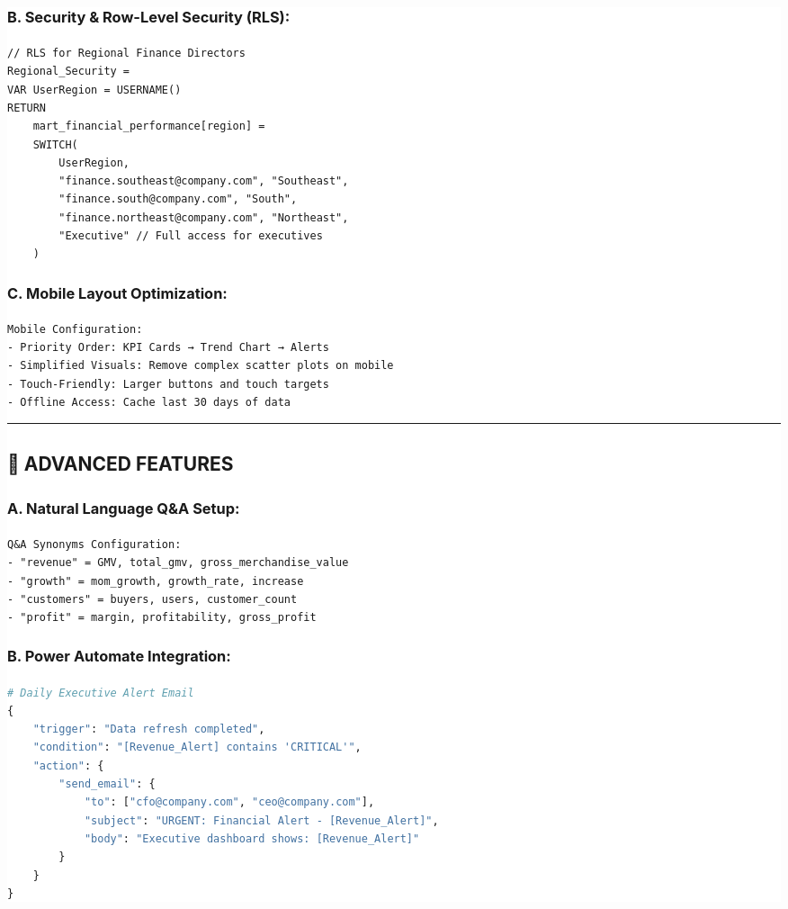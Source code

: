### **B. Security & Row-Level Security (RLS):**
```dax
// RLS for Regional Finance Directors
Regional_Security = 
VAR UserRegion = USERNAME()
RETURN
    mart_financial_performance[region] = 
    SWITCH(
        UserRegion,
        "finance.southeast@company.com", "Southeast",
        "finance.south@company.com", "South", 
        "finance.northeast@company.com", "Northeast",
        "Executive" // Full access for executives
    )
```

### **C. Mobile Layout Optimization:**
```
Mobile Configuration:
- Priority Order: KPI Cards → Trend Chart → Alerts
- Simplified Visuals: Remove complex scatter plots on mobile
- Touch-Friendly: Larger buttons and touch targets
- Offline Access: Cache last 30 days of data
```

---

## **📱 ADVANCED FEATURES**

### **A. Natural Language Q&A Setup:**
```
Q&A Synonyms Configuration:
- "revenue" = GMV, total_gmv, gross_merchandise_value
- "growth" = mom_growth, growth_rate, increase
- "customers" = buyers, users, customer_count
- "profit" = margin, profitability, gross_profit
```

### **B. Power Automate Integration:**
```python
# Daily Executive Alert Email
{
    "trigger": "Data refresh completed",
    "condition": "[Revenue_Alert] contains 'CRITICAL'",
    "action": {
        "send_email": {
            "to": ["cfo@company.com", "ceo@company.com"],
            "subject": "URGENT: Financial Alert - [Revenue_Alert]",
            "body": "Executive dashboard shows: [Revenue_Alert]"
        }
    }
}
```
